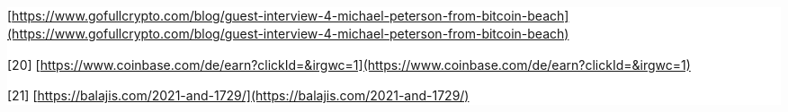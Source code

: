 [https://www.gofullcrypto.com/blog/guest-interview-4-michael-peterson-from-bitcoin-beach](https://www.gofullcrypto.com/blog/guest-interview-4-michael-peterson-from-bitcoin-beach)

[20] [https://www.coinbase.com/de/earn?clickId=&irgwc=1](https://www.coinbase.com/de/earn?clickId=&irgwc=1)

[21] [https://balajis.com/2021-and-1729/](https://balajis.com/2021-and-1729/)
